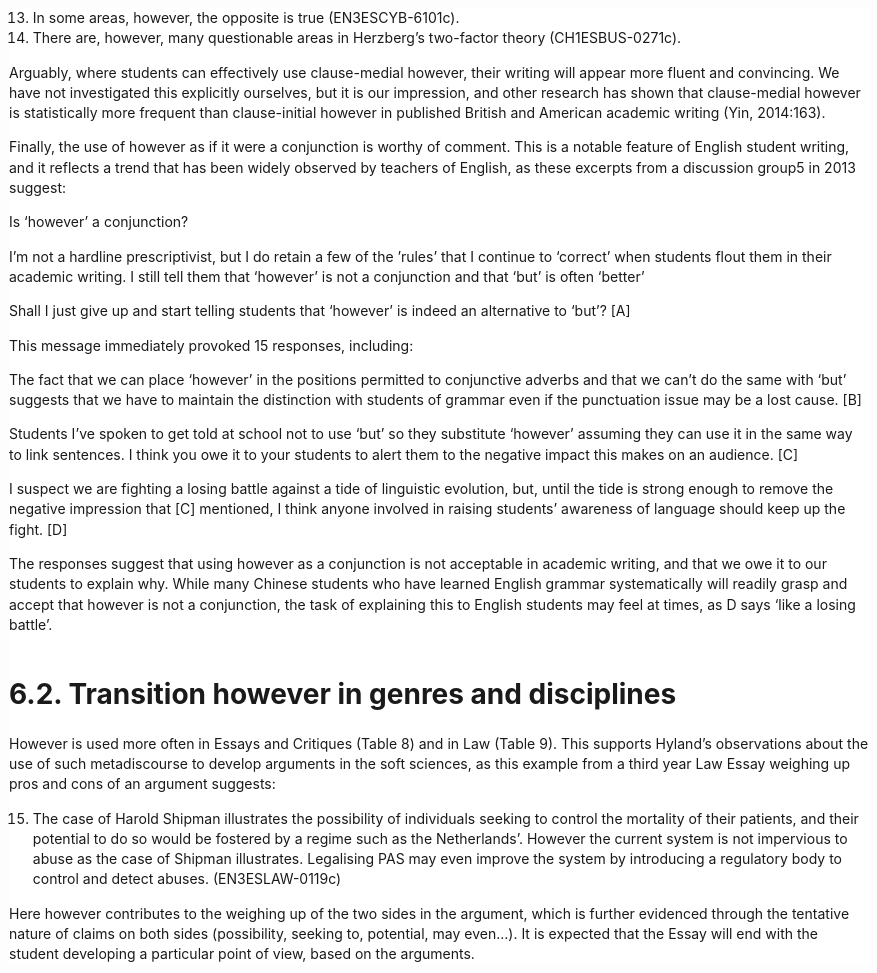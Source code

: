 13. In some areas, however, the opposite is true (EN3ESCYB-6101c).   
14. There are, however, many questionable areas in Herzberg’s two-factor theory (CH1ESBUS-0271c).

Arguably, where students can effectively use clause-medial however, their writing will appear more fluent and convincing. We have not investigated this explicitly ourselves, but it is our impression, and other research has shown that clause-medial however is statistically more frequent than clause-initial however in published British and American academic writing (Yin, 2014:163).

Finally, the use of however as if it were a conjunction is worthy of comment. This is a notable feature of English student writing, and it reflects a trend that has been widely observed by teachers of English, as these excerpts from a discussion group5 in 2013 suggest:

Is ‘however’ a conjunction?

I’m not a hardline prescriptivist, but I do retain a few of the ’rules’ that I continue to ‘correct’ when students flout them in their academic writing. I still tell them that ‘however’ is not a conjunction and that ‘but’ is often ‘better’

Shall I just give up and start telling students that ‘however’ is indeed an alternative to ‘but’? [A]

This message immediately provoked 15 responses, including:

The fact that we can place ‘however’ in the positions permitted to conjunctive adverbs and that we can’t do the same with ‘but’ suggests that we have to maintain the distinction with students of grammar even if the punctuation issue may be a lost cause. [B]

Students I’ve spoken to get told at school not to use ‘but’ so they substitute ‘however’ assuming they can use it in the same way to link sentences. I think you owe it to your students to alert them to the negative impact this makes on an audience. [C]

I suspect we are fighting a losing battle against a tide of linguistic evolution, but, until the tide is strong enough to remove the negative impression that [C] mentioned, I think anyone involved in raising students’ awareness of language should keep up the fight. [D]

The responses suggest that using however as a conjunction is not acceptable in academic writing, and that we owe it to our students to explain why. While many Chinese students who have learned English grammar systematically will readily grasp and accept that however is not a conjunction, the task of explaining this to English students may feel at times, as D says ‘like a losing battle’.

# 6.2. Transition however in genres and disciplines

However is used more often in Essays and Critiques (Table 8) and in Law (Table 9). This supports Hyland’s observations about the use of such metadiscourse to develop arguments in the soft sciences, as this example from a third year Law Essay weighing up pros and cons of an argument suggests:

15. The case of Harold Shipman illustrates the possibility of individuals seeking to control the mortality of their patients, and their potential to do so would be fostered by a regime such as the Netherlands’. However the current system is not impervious to abuse as the case of Shipman illustrates. Legalising PAS may even improve the system by introducing a regulatory body to control and detect abuses. (EN3ESLAW-0119c)

Here however contributes to the weighing up of the two sides in the argument, which is further evidenced through the tentative nature of claims on both sides (possibility, seeking to, potential, may even…). It is expected that the Essay will end with the student developing a particular point of view, based on the arguments.
